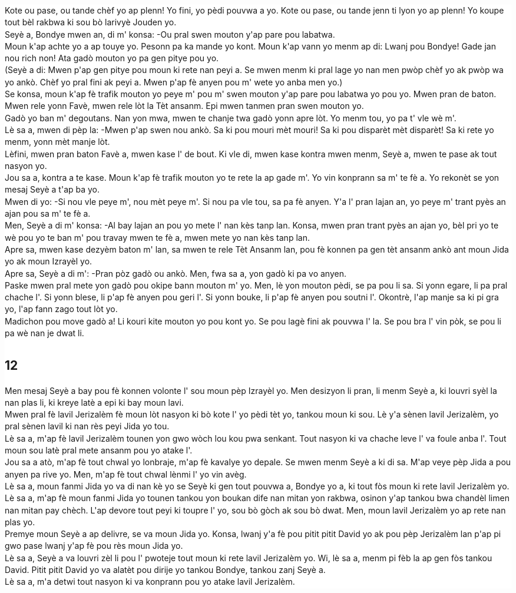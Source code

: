 <div class='verse'>Kote ou pase, ou tande chèf yo ap plenn! Yo fini, yo pèdi pouvwa a yo. Kote ou pase, ou tande jenn ti lyon yo ap plenn! Yo koupe tout bèl rakbwa ki sou bò larivyè Jouden yo.</div>
<div class='verse'>Seyè a, Bondye mwen an, di m' konsa: -Ou pral swen mouton y'ap pare pou labatwa.</div>
<div class='verse'>Moun k'ap achte yo a ap touye yo. Pesonn pa ka mande yo kont. Moun k'ap vann yo menm ap di: Lwanj pou Bondye! Gade jan nou rich non! Ata gadò mouton yo pa gen pitye pou yo.</div>
<div class='verse'>(Seyè a di: Mwen p'ap gen pitye pou moun ki rete nan peyi a. Se mwen menm ki pral lage yo nan men pwòp chèf yo ak pwòp wa yo ankò. Chèf yo pral fini ak peyi a. Mwen p'ap fè anyen pou m' wete yo anba men yo.)</div>
<div class='verse'>Se konsa, moun k'ap fè trafik mouton yo peye m' pou m' swen mouton y'ap pare pou labatwa yo pou yo. Mwen pran de baton. Mwen rele yonn Favè, mwen rele lòt la Tèt ansanm. Epi mwen tanmen pran swen mouton yo.</div>
<div class='verse'>Gadò yo ban m' degoutans. Nan yon mwa, mwen te chanje twa gadò yonn apre lòt. Yo menm tou, yo pa t' vle wè m'.</div>
<div class='verse'>Lè sa a, mwen di pèp la: -Mwen p'ap swen nou ankò. Sa ki pou mouri mèt mouri! Sa ki pou disparèt mèt disparèt! Sa ki rete yo menm, yonn mèt manje lòt.</div>
<div class='verse'>Lèfini, mwen pran baton Favè a, mwen kase l' de bout. Ki vle di, mwen kase kontra mwen menm, Seyè a, mwen te pase ak tout nasyon yo.</div>
<div class='verse'>Jou sa a, kontra a te kase. Moun k'ap fè trafik mouton yo te rete la ap gade m'. Yo vin konprann sa m' te fè a. Yo rekonèt se yon mesaj Seyè a t'ap ba yo.</div>
<div class='verse'>Mwen di yo: -Si nou vle peye m', nou mèt peye m'. Si nou pa vle tou, sa pa fè anyen. Y'a l' pran lajan an, yo peye m' trant pyès an ajan pou sa m' te fè a.</div>
<div class='verse'>Men, Seyè a di m' konsa: -Al bay lajan an pou yo mete l' nan kès tanp lan. Konsa, mwen pran trant pyès an ajan yo, bèl pri yo te wè pou yo te ban m' pou travay mwen te fè a, mwen mete yo nan kès tanp lan.</div>
<div class='verse'>Apre sa, mwen kase dezyèm baton m' lan, sa mwen te rele Tèt Ansanm lan, pou fè konnen pa gen tèt ansanm ankò ant moun Jida yo ak moun Izrayèl yo.</div>
<div class='verse'>Apre sa, Seyè a di m': -Pran pòz gadò ou ankò. Men, fwa sa a, yon gadò ki pa vo anyen.</div>
<div class='verse'>Paske mwen pral mete yon gadò pou okipe bann mouton m' yo. Men, lè yon mouton pèdi, se pa pou li sa. Si yonn egare, li pa pral chache l'. Si yonn blese, li p'ap fè anyen pou geri l'. Si yonn bouke, li p'ap fè anyen pou soutni l'. Okontrè, l'ap manje sa ki pi gra yo, l'ap fann zago tout lòt yo.</div>
<div class='verse'>Madichon pou move gadò a! Li kouri kite mouton yo pou kont yo. Se pou lagè fini ak pouvwa l' la. Se pou bra l' vin pòk, se pou li pa wè nan je dwat li.</div>
</div>
<h2 class='chapter'>12</h2>
<div class='block'>
<div class='verse'>Men mesaj Seyè a bay pou fè konnen volonte l' sou moun pèp Izrayèl yo. Men desizyon li pran, li menm Seyè a, ki louvri syèl la nan plas li, ki kreye latè a epi ki bay moun lavi.</div>
<div class='verse'>Mwen pral fè lavil Jerizalèm fè moun lòt nasyon ki bò kote l' yo pèdi tèt yo, tankou moun ki sou. Lè y'a sènen lavil Jerizalèm, yo pral sènen lavil ki nan rès peyi Jida yo tou.</div>
<div class='verse'>Lè sa a, m'ap fè lavil Jerizalèm tounen yon gwo wòch lou kou pwa senkant. Tout nasyon ki va chache leve l' va foule anba l'. Tout moun sou latè pral mete ansanm pou yo atake l'.</div>
<div class='verse'>Jou sa a atò, m'ap fè tout chwal yo lonbraje, m'ap fè kavalye yo depale. Se mwen menm Seyè a ki di sa. M'ap veye pèp Jida a pou anyen pa rive yo. Men, m'ap fè tout chwal lènmi l' yo vin avèg.</div>
<div class='verse'>Lè sa a, moun fanmi Jida yo va di nan kè yo se Seyè ki gen tout pouvwa a, Bondye yo a, ki tout fòs moun ki rete lavil Jerizalèm yo.</div>
<div class='verse'>Lè sa a, m'ap fè moun fanmi Jida yo tounen tankou yon boukan dife nan mitan yon rakbwa, osinon y'ap tankou bwa chandèl limen nan mitan pay chèch. L'ap devore tout peyi ki toupre l' yo, sou bò gòch ak sou bò dwat. Men, moun lavil Jerizalèm yo ap rete nan plas yo.</div>
<div class='verse'>Premye moun Seyè a ap delivre, se va moun Jida yo. Konsa, lwanj y'a fè pou pitit pitit David yo ak pou pèp Jerizalèm lan p'ap pi gwo pase lwanj y'ap fè pou rès moun Jida yo.</div>
<div class='verse'>Lè sa a, Seyè a va louvri zèl li pou l' pwoteje tout moun ki rete lavil Jerizalèm yo. Wi, lè sa a, menm pi fèb la ap gen fòs tankou David. Pitit pitit David yo va alatèt pou dirije yo tankou Bondye, tankou zanj Seyè a.</div>
<div class='verse'>Lè sa a, m'a detwi tout nasyon ki va konprann pou yo atake lavil Jerizalèm.</div>